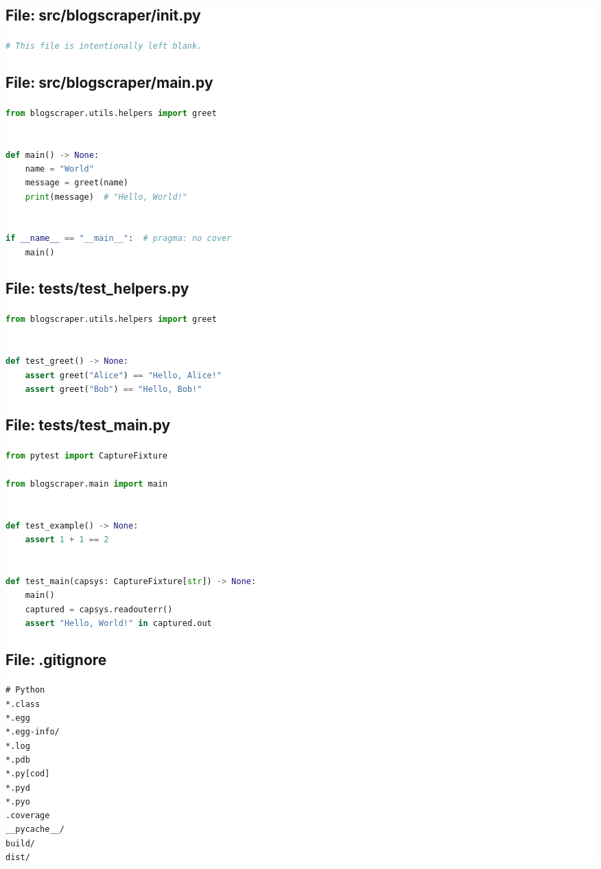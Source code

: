 ## File: src/blogscraper/__init__.py
````python
# This file is intentionally left blank.
````

## File: src/blogscraper/main.py
````python
from blogscraper.utils.helpers import greet


def main() -> None:
    name = "World"
    message = greet(name)
    print(message)  # "Hello, World!"


if __name__ == "__main__":  # pragma: no cover
    main()
````

## File: tests/test_helpers.py
````python
from blogscraper.utils.helpers import greet


def test_greet() -> None:
    assert greet("Alice") == "Hello, Alice!"
    assert greet("Bob") == "Hello, Bob!"
````

## File: tests/test_main.py
````python
from pytest import CaptureFixture

from blogscraper.main import main


def test_example() -> None:
    assert 1 + 1 == 2


def test_main(capsys: CaptureFixture[str]) -> None:
    main()
    captured = capsys.readouterr()
    assert "Hello, World!" in captured.out
````

## File: .gitignore
````
# Python
*.class
*.egg
*.egg-info/
*.log
*.pdb
*.py[cod]
*.pyd
*.pyo
.coverage
__pycache__/
build/
dist/
````